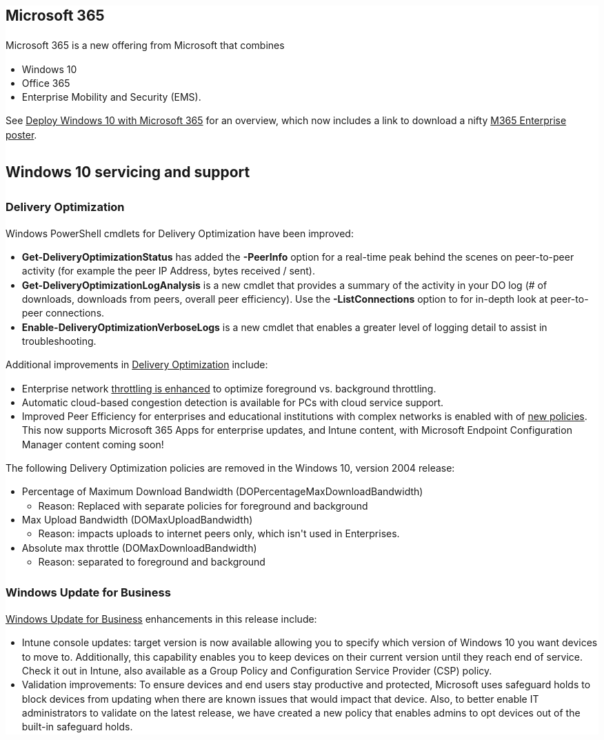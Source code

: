 ## Microsoft 365

Microsoft 365 is a new offering from Microsoft that combines 
- Windows 10
- Office 365
- Enterprise Mobility and Security (EMS). 

See [Deploy Windows 10 with Microsoft 365](deploy-m365.md) for an overview, which now includes a link to download a nifty [M365 Enterprise poster](deploy-m365.md#m365-enterprise-poster).

## Windows 10 servicing and support

### Delivery Optimization

Windows PowerShell cmdlets for Delivery Optimization have been improved:

- **Get-DeliveryOptimizationStatus** has added the  **-PeerInfo** option for a real-time peak behind the scenes on peer-to-peer activity (for example the peer IP Address, bytes received / sent).
- **Get-DeliveryOptimizationLogAnalysis** is a new cmdlet that provides a summary of the activity in your DO log (# of downloads, downloads from peers, overall peer efficiency). Use the **-ListConnections** option to for in-depth look at peer-to-peer connections.
- **Enable-DeliveryOptimizationVerboseLogs** is a new cmdlet that enables a greater level of logging detail to assist in troubleshooting.

Additional improvements in [Delivery Optimization](https://docs.microsoft.com/windows/deployment/update/waas-delivery-optimization) include:
- Enterprise network [throttling is enhanced](https://docs.microsoft.com/windows-insider/at-work-pro/wip-4-biz-whats-new#new-download-throttling-options-for-delivery-optimization-build-18917) to optimize foreground vs. background throttling.
- Automatic cloud-based congestion detection is available for PCs with cloud service support.
- Improved Peer Efficiency for enterprises and educational institutions with complex networks is enabled with of [new policies](https://docs.microsoft.com/windows/client-management/mdm/policy-csp-deliveryoptimization). This now supports Microsoft 365 Apps for enterprise updates, and Intune content, with Microsoft Endpoint Configuration Manager content coming soon! 

The following Delivery Optimization policies are removed in the Windows 10, version 2004 release:

- Percentage of Maximum Download Bandwidth (DOPercentageMaxDownloadBandwidth)
  - Reason: Replaced with separate policies for foreground and background
- Max Upload Bandwidth (DOMaxUploadBandwidth)
  - Reason: impacts uploads to internet peers only, which isn't used in Enterprises. 
- Absolute max throttle (DOMaxDownloadBandwidth)
  - Reason: separated to foreground and background

### Windows Update for Business

[Windows Update for Business](https://docs.microsoft.com/windows/deployment/update/waas-manage-updates-wufb) enhancements in this release include:
- Intune console updates: target version is now available allowing you to specify which version of Windows 10 you want devices to move to. Additionally, this capability enables you to keep devices on their current version until they reach end of service. Check it out in Intune, also available as a Group Policy and Configuration Service Provider (CSP) policy.
- Validation improvements: To ensure devices and end users stay productive and protected, Microsoft uses safeguard holds to block devices from updating when there are known issues that would impact that device. Also, to better enable IT administrators to validate on the latest release, we have created a new policy that enables admins to opt devices out of the built-in safeguard holds.
